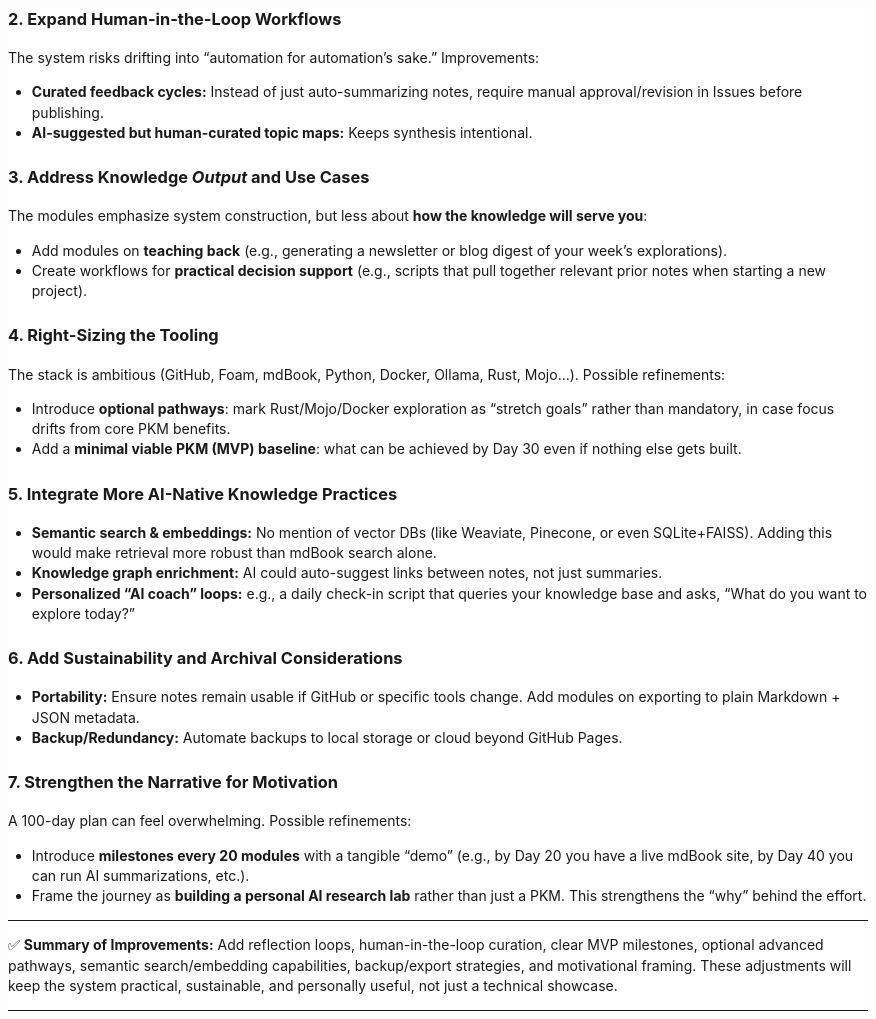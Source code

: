 ### 2. Expand Human-in-the-Loop Workflows

The system risks drifting into “automation for automation’s sake.” Improvements:

* **Curated feedback cycles:** Instead of just auto-summarizing notes, require manual approval/revision in Issues before publishing.
* **AI-suggested but human-curated topic maps:** Keeps synthesis intentional.

### 3. Address Knowledge *Output* and Use Cases

The modules emphasize system construction, but less about **how the knowledge will serve you**:

* Add modules on **teaching back** (e.g., generating a newsletter or blog digest of your week’s explorations).
* Create workflows for **practical decision support** (e.g., scripts that pull together relevant prior notes when starting a new project).

### 4. Right-Sizing the Tooling

The stack is ambitious (GitHub, Foam, mdBook, Python, Docker, Ollama, Rust, Mojo…). Possible refinements:

* Introduce **optional pathways**: mark Rust/Mojo/Docker exploration as “stretch goals” rather than mandatory, in case focus drifts from core PKM benefits.
* Add a **minimal viable PKM (MVP) baseline**: what can be achieved by Day 30 even if nothing else gets built.

### 5. Integrate More AI-Native Knowledge Practices

* **Semantic search & embeddings:** No mention of vector DBs (like Weaviate, Pinecone, or even SQLite+FAISS). Adding this would make retrieval more robust than mdBook search alone.
* **Knowledge graph enrichment:** AI could auto-suggest links between notes, not just summaries.
* **Personalized “AI coach” loops:** e.g., a daily check-in script that queries your knowledge base and asks, “What do you want to explore today?”

### 6. Add Sustainability and Archival Considerations

* **Portability:** Ensure notes remain usable if GitHub or specific tools change. Add modules on exporting to plain Markdown + JSON metadata.
* **Backup/Redundancy:** Automate backups to local storage or cloud beyond GitHub Pages.

### 7. Strengthen the Narrative for Motivation

A 100-day plan can feel overwhelming. Possible refinements:

* Introduce **milestones every 20 modules** with a tangible “demo” (e.g., by Day 20 you have a live mdBook site, by Day 40 you can run AI summarizations, etc.).
* Frame the journey as **building a personal AI research lab** rather than just a PKM. This strengthens the “why” behind the effort.

---

✅ **Summary of Improvements:**
Add reflection loops, human-in-the-loop curation, clear MVP milestones, optional advanced pathways, semantic search/embedding capabilities, backup/export strategies, and motivational framing. These adjustments will keep the system practical, sustainable, and personally useful, not just a technical showcase.

---